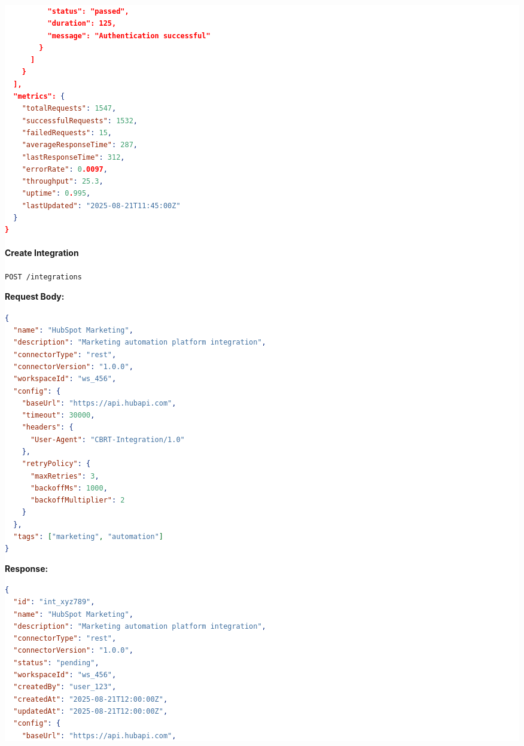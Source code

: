 ```json
          "status": "passed", 
          "duration": 125,
          "message": "Authentication successful"
        }
      ]
    }
  ],
  "metrics": {
    "totalRequests": 1547,
    "successfulRequests": 1532,
    "failedRequests": 15,
    "averageResponseTime": 287,
    "lastResponseTime": 312,
    "errorRate": 0.0097,
    "throughput": 25.3,
    "uptime": 0.995,
    "lastUpdated": "2025-08-21T11:45:00Z"
  }
}
```

#### Create Integration
```http
POST /integrations
```

**Request Body:**
```json
{
  "name": "HubSpot Marketing",
  "description": "Marketing automation platform integration",
  "connectorType": "rest",
  "connectorVersion": "1.0.0",
  "workspaceId": "ws_456",
  "config": {
    "baseUrl": "https://api.hubapi.com",
    "timeout": 30000,
    "headers": {
      "User-Agent": "CBRT-Integration/1.0"
    },
    "retryPolicy": {
      "maxRetries": 3,
      "backoffMs": 1000,
      "backoffMultiplier": 2
    }
  },
  "tags": ["marketing", "automation"]
}
```

**Response:**
```json
{
  "id": "int_xyz789",
  "name": "HubSpot Marketing",
  "description": "Marketing automation platform integration",
  "connectorType": "rest",
  "connectorVersion": "1.0.0",
  "status": "pending",
  "workspaceId": "ws_456",
  "createdBy": "user_123",
  "createdAt": "2025-08-21T12:00:00Z",
  "updatedAt": "2025-08-21T12:00:00Z",
  "config": {
    "baseUrl": "https://api.hubapi.com",
```